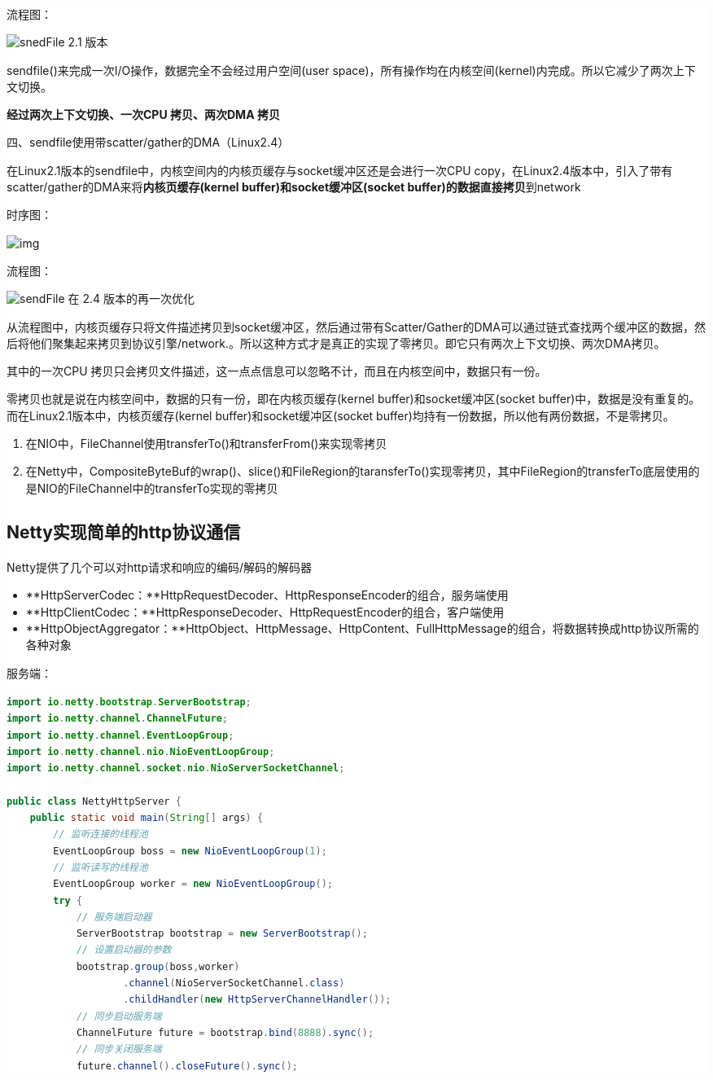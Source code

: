 流程图：

![snedFile 2.1 版本](img/aHR0cHM6Ly91cGxvYWQtaW1hZ2VzLmppYW5zaHUuaW8vdXBsb2FkX2ltYWdlcy80MjM2NTUzLTY5NTkwNGQyNGVkYzJmZDUucG5n)

sendfile()来完成一次I/O操作，数据完全不会经过用户空间(user space)，所有操作均在内核空间(kernel)内完成。所以它减少了两次上下文切换。

**经过两次上下文切换、一次CPU 拷贝、两次DMA 拷贝**

四、sendfile使用带scatter/gather的DMA（Linux2.4）

在Linux2.1版本的sendfile中，内核空间内的内核页缓存与socket缓冲区还是会进行一次CPU copy，在Linux2.4版本中，引入了带有scatter/gather的DMA来将**内核页缓存(kernel buffer)**和**socket缓冲区(socket buffer)**的数据**直接拷贝**到network

时序图：

![img](img/aHR0cHM6Ly9pbWcyMDIwLmNuYmxvZ3MuY29tL2Jsb2cvMTI0NDg0OS8yMDIwMDkvMTI0NDg0OS0yMDIwMDkxNDExMDgzNTUzMC0yODc4NzY5MDkucG5n)

流程图：

![sendFile 在 2.4 版本的再一次优化](img/aHR0cHM6Ly91cGxvYWQtaW1hZ2VzLmppYW5zaHUuaW8vdXBsb2FkX2ltYWdlcy80MjM2NTUzLTAwYzNlNDc5MzZlY2VhMjUucG5n)

从流程图中，内核页缓存只将文件描述拷贝到socket缓冲区，然后通过带有Scatter/Gather的DMA可以通过链式查找两个缓冲区的数据，然后将他们聚集起来拷贝到协议引擎/network.。所以这种方式才是真正的实现了零拷贝。即它只有两次上下文切换、两次DMA拷贝。

其中的一次CPU 拷贝只会拷贝文件描述，这一点点信息可以忽略不计，而且在内核空间中，数据只有一份。

零拷贝也就是说在内核空间中，数据的只有一份，即在内核页缓存(kernel buffer)和socket缓冲区(socket buffer)中，数据是没有重复的。而在Linux2.1版本中，内核页缓存(kernel buffer)和socket缓冲区(socket buffer)均持有一份数据，所以他有两份数据，不是零拷贝。

1. 在NIO中，FileChannel使用transferTo()和transferFrom()来实现零拷贝

2. 在Netty中，CompositeByteBuf的wrap()、slice()和FileRegion的taransferTo()实现零拷贝，其中FileRegion的transferTo底层使用的是NIO的FileChannel中的transferTo实现的零拷贝

## Netty实现简单的http协议通信

Netty提供了几个可以对http请求和响应的编码/解码的解码器

- **HttpServerCodec：**HttpRequestDecoder、HttpResponseEncoder的组合，服务端使用
- **HttpClientCodec：**HttpResponseDecoder、HttpRequestEncoder的组合，客户端使用
- **HttpObjectAggregator：**HttpObject、HttpMessage、HttpContent、FullHttpMessage的组合，将数据转换成http协议所需的各种对象

服务端：

```java
import io.netty.bootstrap.ServerBootstrap;
import io.netty.channel.ChannelFuture;
import io.netty.channel.EventLoopGroup;
import io.netty.channel.nio.NioEventLoopGroup;
import io.netty.channel.socket.nio.NioServerSocketChannel;

public class NettyHttpServer {
    public static void main(String[] args) {
        // 监听连接的线程池
        EventLoopGroup boss = new NioEventLoopGroup(1);
        // 监听读写的线程池
        EventLoopGroup worker = new NioEventLoopGroup();
        try {
            // 服务端启动器
            ServerBootstrap bootstrap = new ServerBootstrap();
            // 设置启动器的参数
            bootstrap.group(boss,worker)
                    .channel(NioServerSocketChannel.class)
                    .childHandler(new HttpServerChannelHandler());
            // 同步启动服务端
            ChannelFuture future = bootstrap.bind(8888).sync();
            // 同步关闭服务端
            future.channel().closeFuture().sync();
```